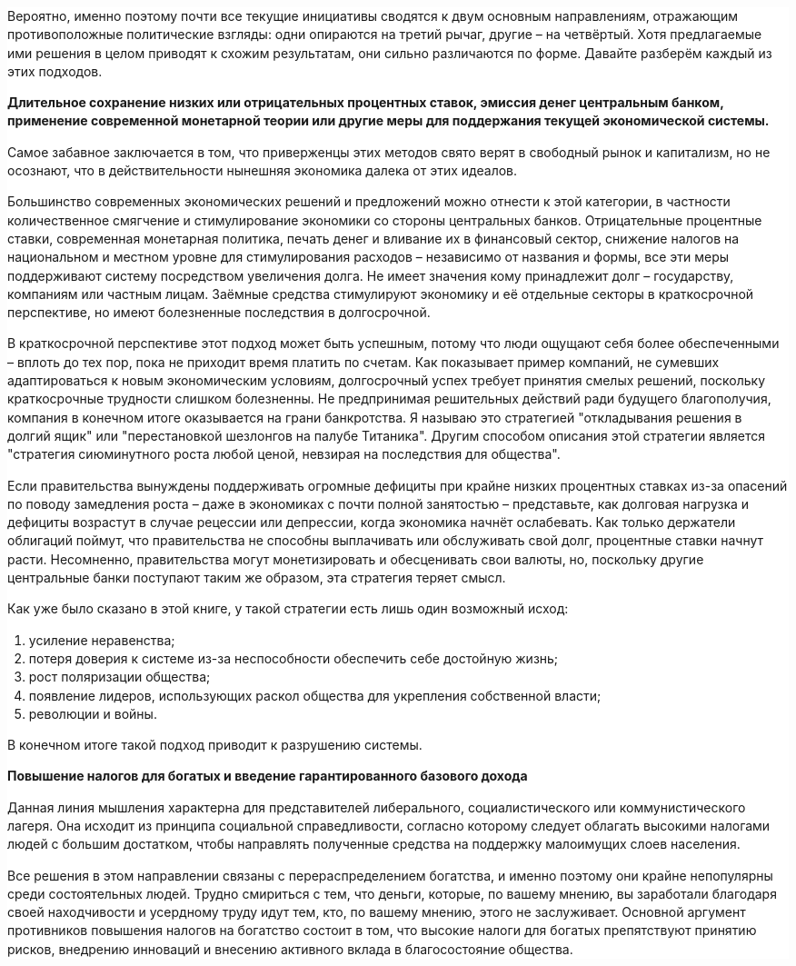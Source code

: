 Вероятно, именно поэтому почти все текущие инициативы сводятся к двум основным направлениям, отражающим противоположные политические взгляды: одни опираются на третий рычаг, другие – на четвёртый. Хотя предлагаемые ими решения в целом приводят к схожим результатам, они сильно различаются по форме. Давайте разберём каждый из этих подходов.

__Длительное сохранение низких или отрицательных процентных ставок, эмиссия денег центральным банком, применение современной монетарной теории или другие меры для поддержания текущей экономической системы.__

Самое забавное заключается в том, что приверженцы этих методов свято верят в свободный рынок и капитализм, но не осознают, что в действительности нынешняя экономика далека от этих идеалов. 

Большинство современных экономических решений и предложений можно отнести к этой категории, в частности количественное смягчение и стимулирование экономики со стороны центральных банков. Отрицательные процентные ставки, современная монетарная политика, печать денег и вливание их в финансовый сектор, снижение налогов на национальном и местном уровне для стимулирования расходов – независимо от названия и формы, все эти меры поддерживают систему посредством увеличения долга. Не имеет значения кому принадлежит долг – государству, компаниям или частным лицам. Заёмные средства стимулируют экономику и её отдельные секторы в краткосрочной перспективе, но имеют болезненные последствия в долгосрочной. 

В краткосрочной перспективе этот подход может быть успешным, потому что люди ощущают себя более обеспеченными – вплоть до тех пор, пока не приходит время платить по счетам. Как показывает пример компаний, не сумевших адаптироваться к новым экономическим условиям, долгосрочный успех требует принятия смелых решений, поскольку краткосрочные трудности слишком болезненны. Не предпринимая решительных действий ради будущего благополучия, компания в конечном итоге оказывается на грани банкротства. Я называю это стратегией "откладывания решения в долгий ящик" или "перестановкой шезлонгов на палубе Титаника". Другим способом описания этой стратегии является "стратегия сиюминутного роста любой ценой, невзирая на последствия для общества". 

Если правительства вынуждены поддерживать огромные дефициты при крайне низких процентных ставках из-за опасений по поводу замедления роста – даже в экономиках с почти полной занятостью – представьте, как долговая нагрузка и дефициты возрастут в случае рецессии или депрессии, когда экономика начнёт ослабевать. Как только держатели облигаций поймут, что правительства не способны выплачивать или обслуживать свой долг, процентные ставки начнут расти. Несомненно, правительства могут монетизировать и обесценивать свои валюты, но, поскольку другие центральные банки поступают таким же образом, эта стратегия теряет смысл.

Как уже было сказано в этой книге, у такой стратегии есть лишь один возможный исход: 

1) усиление неравенства; 
2) потеря доверия к системе из-за неспособности обеспечить себе достойную жизнь; 
3) рост поляризации общества; 
4) появление лидеров, использующих раскол общества для укрепления собственной власти; 
5) революции и войны. 

В конечном итоге такой подход приводит к разрушению системы.

__Повышение налогов для богатых и введение гарантированного базового дохода__

Данная линия мышления характерна для представителей либерального, социалистического или коммунистического лагеря. Она исходит из принципа социальной справедливости, согласно которому следует облагать высокими налогами людей с большим достатком, чтобы направлять полученные средства на поддержку малоимущих слоев населения. 

Все решения в этом направлении связаны с перераспределением богатства, и именно поэтому они крайне непопулярны среди состоятельных людей. Трудно смириться с тем, что деньги, которые, по вашему мнению, вы заработали благодаря своей находчивости и усердному труду идут тем, кто, по вашему мнению, этого не заслуживает. Основной аргумент противников повышения налогов на богатство состоит в том, что высокие налоги для богатых препятствуют принятию рисков, внедрению инноваций и внесению активного вклада в благосостояние общества.
